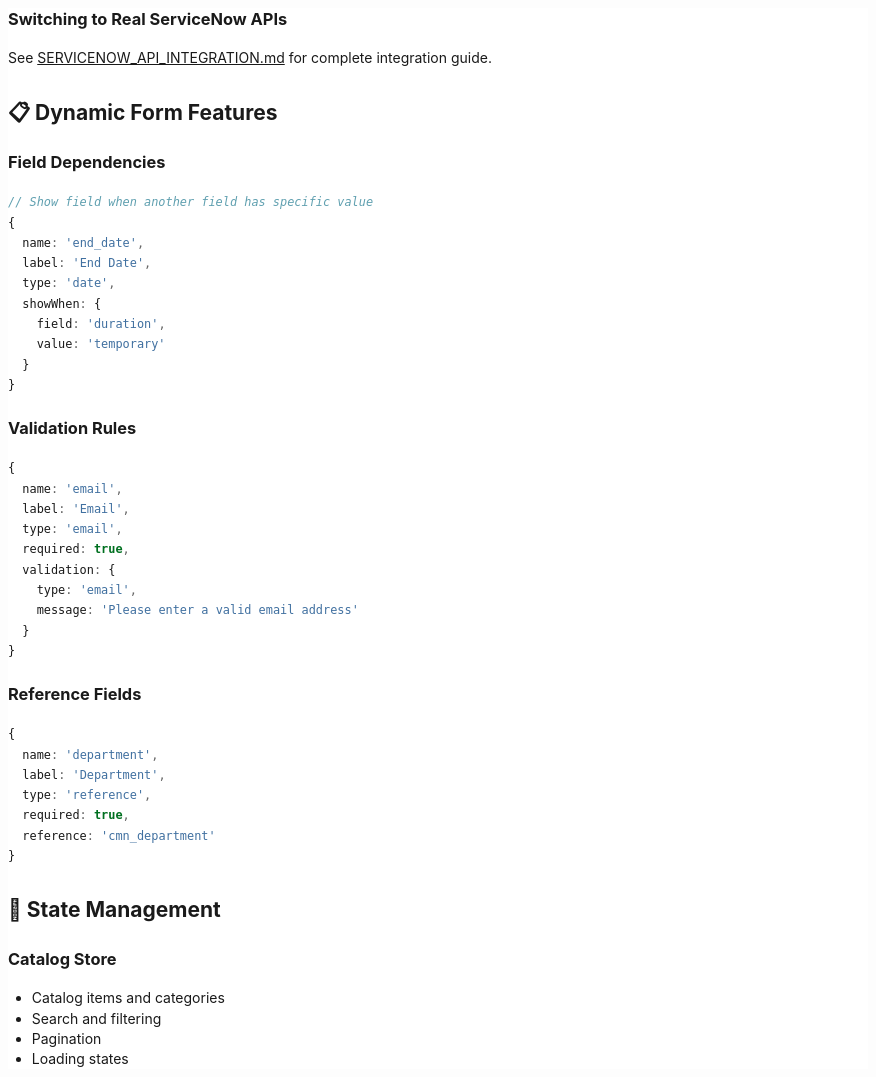 ### Switching to Real ServiceNow APIs

See [SERVICENOW_API_INTEGRATION.md](./SERVICENOW_API_INTEGRATION.md) for complete integration guide.

## 📋 Dynamic Form Features

### Field Dependencies
```typescript
// Show field when another field has specific value
{
  name: 'end_date',
  label: 'End Date',
  type: 'date',
  showWhen: {
    field: 'duration',
    value: 'temporary'
  }
}
```

### Validation Rules
```typescript
{
  name: 'email',
  label: 'Email',
  type: 'email',
  required: true,
  validation: {
    type: 'email',
    message: 'Please enter a valid email address'
  }
}
```

### Reference Fields
```typescript
{
  name: 'department',
  label: 'Department',
  type: 'reference',
  required: true,
  reference: 'cmn_department'
}
```

## 🎯 State Management

### Catalog Store
- Catalog items and categories
- Search and filtering
- Pagination
- Loading states
